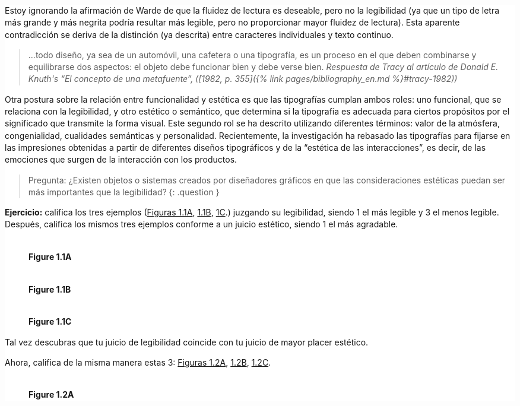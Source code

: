 <aside id="sn:warde-readability">
Estoy ignorando la afirmación de Warde de que la fluidez de lectura es deseable, pero no la legibilidad (ya que un tipo de letra más grande y más negrita podría resultar más legible, pero no proporcionar mayor fluidez de lectura). Esta aparente contradicción se deriva de la distinción (ya descrita) entre caracteres individuales y texto continuo.
</aside>

> ...todo diseño, ya sea de un automóvil, una cafetera o una tipografía, es un proceso en el que deben combinarse y equilibrarse dos aspectos: el objeto debe funcionar bien y debe verse bien.
_Respuesta de Tracy al artículo de Donald E. Knuth's “El concepto de una metafuente”, ([1982, p. 355]({% link pages/bibliography_en.md %}#tracy-1982))_

Otra postura sobre la relación entre funcionalidad y estética es que las tipografías cumplan ambos roles: uno funcional, que se relaciona con la legibilidad, y otro estético o semántico, que determina si la tipografía es adecuada para ciertos propósitos por el significado que transmite la forma visual. Este segundo rol se ha descrito utilizando diferentes términos: valor de la atmósfera, congenialidad, cualidades semánticas y personalidad. Recientemente, la investigación ha rebasado las tipografías para fijarse en las impresiones obtenidas a partir de diferentes diseños tipográficos y de la “estética de las interacciones”, es decir, de las emociones que surgen de la interacción con los productos. 

> Pregunta: ¿Existen objetos o sistemas creados por diseñadores gráficos en que las consideraciones estéticas puedan ser más importantes que la legibilidad?
{: .question }

**Ejercicio:** califica los tres ejemplos ([Figuras 1.1A](#figure-1-1A), [1.1B](#figure-1-1B), [1C](#figure-1-1C).) juzgando su legibilidad, siendo 1 el más legible y 3 el menos legible. Después, califica los mismos tres ejemplos conforme a un juicio estético, siendo 1 el más agradable. 

<figure id="figure-1-1A">
    <img src="{{ 'assets/illustrations/figure-1-1A.png' | relative_url }}" alt="">
    <figcaption class="aside"><strong>Figure 1.1A</strong></figcaption>
</figure>

<figure id="figure-1-1B">
    <img src="{{ 'assets/illustrations/figure-1-1B.png' | relative_url }}" alt="">
    <figcaption class="aside"><strong>Figure 1.1B</strong></figcaption>
</figure>

<figure id="figure-1-1C">
    <img src="{{ 'assets/illustrations/figure-1-1C.png' | relative_url }}" alt="">
    <figcaption class="aside"><strong>Figure 1.1C</strong></figcaption>
</figure>

Tal vez descubras que tu juicio de legibilidad coincide con tu juicio de mayor placer estético.

Ahora, califica de la misma manera estas 3: [Figuras 1.2A]((#figure-1-2A)), [1.2B](#figure-1-2B), [1.2C](#figure-1-2C).

<figure id="figure-1-2A">
    <img src="{{ 'assets/illustrations/figure-1-2-A.png' | relative_url }}" alt="">
    <figcaption class="aside"><strong>Figure 1.2A</strong></figcaption>
</figure>
